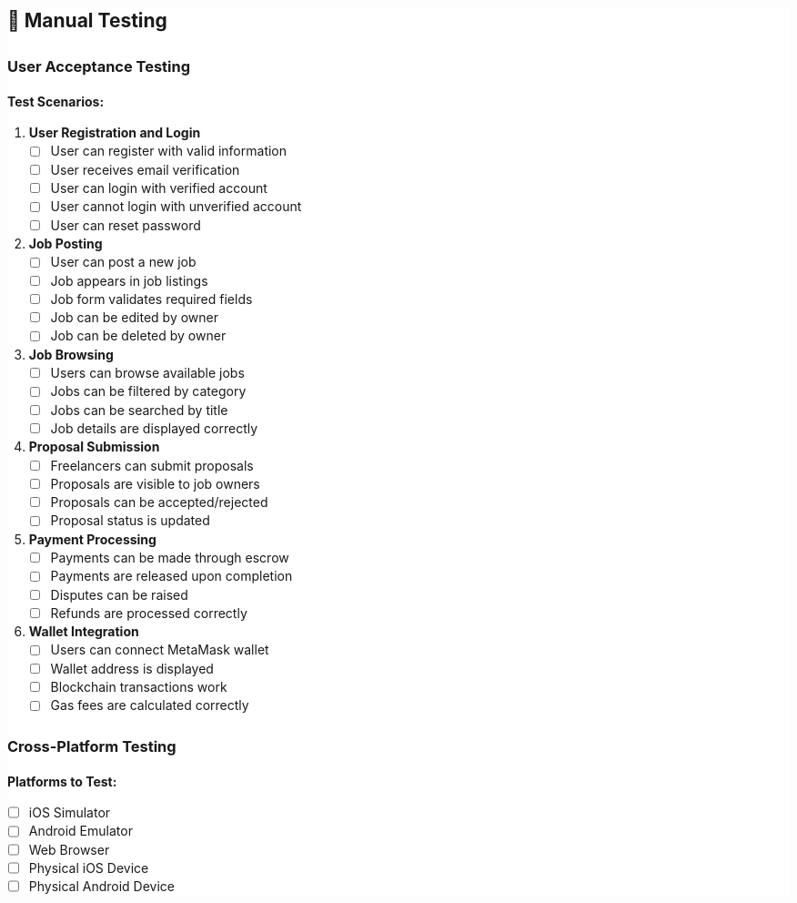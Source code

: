 
## 🧪 Manual Testing

### User Acceptance Testing

**Test Scenarios:**

1. **User Registration and Login**
   - [ ] User can register with valid information
   - [ ] User receives email verification
   - [ ] User can login with verified account
   - [ ] User cannot login with unverified account
   - [ ] User can reset password

2. **Job Posting**
   - [ ] User can post a new job
   - [ ] Job appears in job listings
   - [ ] Job form validates required fields
   - [ ] Job can be edited by owner
   - [ ] Job can be deleted by owner

3. **Job Browsing**
   - [ ] Users can browse available jobs
   - [ ] Jobs can be filtered by category
   - [ ] Jobs can be searched by title
   - [ ] Job details are displayed correctly

4. **Proposal Submission**
   - [ ] Freelancers can submit proposals
   - [ ] Proposals are visible to job owners
   - [ ] Proposals can be accepted/rejected
   - [ ] Proposal status is updated

5. **Payment Processing**
   - [ ] Payments can be made through escrow
   - [ ] Payments are released upon completion
   - [ ] Disputes can be raised
   - [ ] Refunds are processed correctly

6. **Wallet Integration**
   - [ ] Users can connect MetaMask wallet
   - [ ] Wallet address is displayed
   - [ ] Blockchain transactions work
   - [ ] Gas fees are calculated correctly

### Cross-Platform Testing

**Platforms to Test:**
- [ ] iOS Simulator
- [ ] Android Emulator
- [ ] Web Browser
- [ ] Physical iOS Device
- [ ] Physical Android Device
